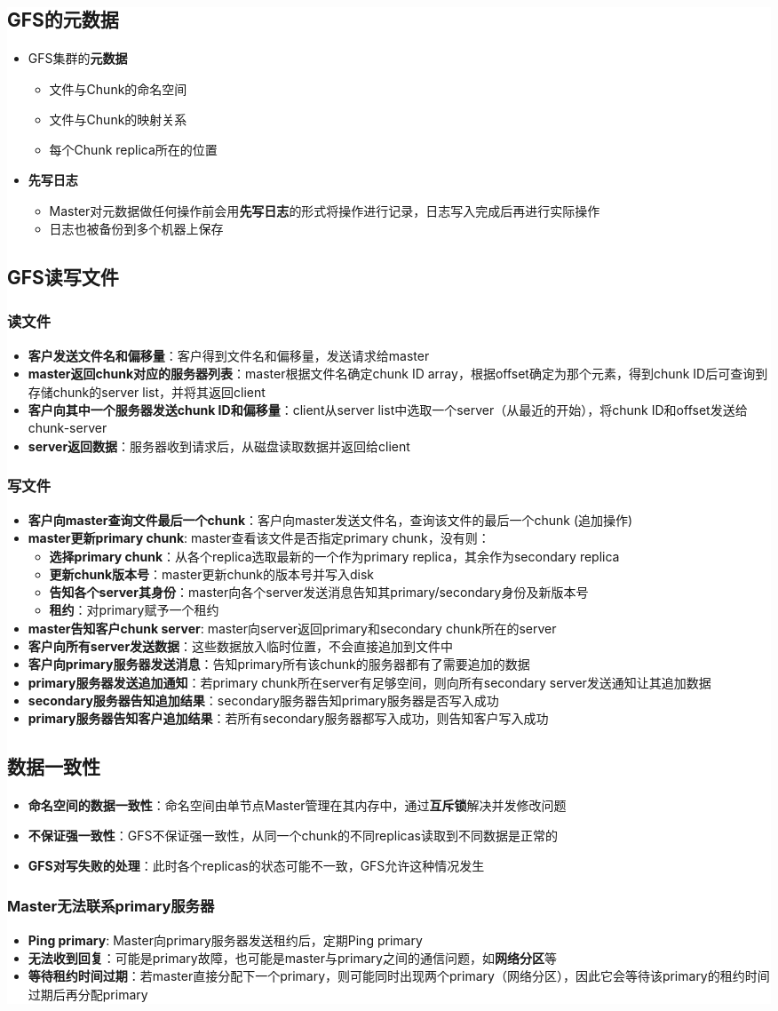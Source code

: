 ## GFS的元数据

- GFS集群的**元数据**

  - 文件与Chunk的命名空间

  - 文件与Chunk的映射关系

  - 每个Chunk replica所在的位置

- **先写日志**
  - Master对元数据做任何操作前会用**先写日志**的形式将操作进行记录，日志写入完成后再进行实际操作
  - 日志也被备份到多个机器上保存

## GFS读写文件

### 读文件

- **客户发送文件名和偏移量**：客户得到文件名和偏移量，发送请求给master
- **master返回chunk对应的服务器列表**：master根据文件名确定chunk ID array，根据offset确定为那个元素，得到chunk ID后可查询到存储chunk的server list，并将其返回client
- **客户向其中一个服务器发送chunk ID和偏移量**：client从server list中选取一个server（从最近的开始），将chunk ID和offset发送给chunk-server
- **server返回数据**：服务器收到请求后，从磁盘读取数据并返回给client

### 写文件

- **客户向master查询文件最后一个chunk**：客户向master发送文件名，查询该文件的最后一个chunk (追加操作)
- **master更新primary chunk**: master查看该文件是否指定primary chunk，没有则：
  - **选择primary chunk**：从各个replica选取最新的一个作为primary replica，其余作为secondary replica
  - **更新chunk版本号**：master更新chunk的版本号并写入disk
  - **告知各个server其身份**：master向各个server发送消息告知其primary/secondary身份及新版本号
  - **租约**：对primary赋予一个租约
- **master告知客户chunk server**: master向server返回primary和secondary chunk所在的server
- **客户向所有server发送数据**：这些数据放入临时位置，不会直接追加到文件中
- **客户向primary服务器发送消息**：告知primary所有该chunk的服务器都有了需要追加的数据
- **primary服务器发送追加通知**：若primary chunk所在server有足够空间，则向所有secondary server发送通知让其追加数据
- **secondary服务器告知追加结果**：secondary服务器告知primary服务器是否写入成功
- **primary服务器告知客户追加结果**：若所有secondary服务器都写入成功，则告知客户写入成功

## 数据一致性

- **命名空间的数据一致性**：命名空间由单节点Master管理在其内存中，通过**互斥锁**解决并发修改问题
- **不保证强一致性**：GFS不保证强一致性，从同一个chunk的不同replicas读取到不同数据是正常的

- **GFS对写失败的处理**：此时各个replicas的状态可能不一致，GFS允许这种情况发生

### Master无法联系primary服务器

- **Ping primary**: Master向primary服务器发送租约后，定期Ping primary
- **无法收到回复**：可能是primary故障，也可能是master与primary之间的通信问题，如**网络分区**等
- **等待租约时间过期**：若master直接分配下一个primary，则可能同时出现两个primary（网络分区），因此它会等待该primary的租约时间过期后再分配primary
